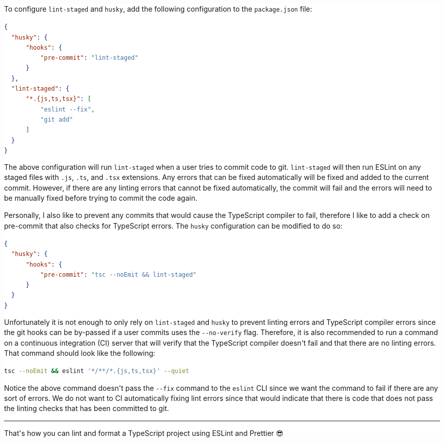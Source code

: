 To configure `lint-staged` and `husky`, add the following configuration to the `package.json` file:


```json
{
  "husky": {
      "hooks": {
          "pre-commit": "lint-staged"
      }
  },
  "lint-staged": {
      "*.{js,ts,tsx}": [
          "eslint --fix",
          "git add"
      ]
  }
}
```

The above configuration will run `lint-staged` when a user tries to commit code to git. `lint-staged` will then run ESLint on any staged files with `.js`, `.ts`, and `.tsx` extensions. Any errors that can be fixed automatically will be fixed and added to the current commit. However, if there are any linting errors that cannot be fixed automatically, the commit will fail and the errors will need to be manually fixed before trying to commit the code again.

Personally, I also like to prevent any commits that would cause the TypeScript compiler to fail, therefore I like to add a check on pre-commit that also checks for TypeScript errors. The `husky` configuration can be modified to do so:


```json
{
  "husky": {
      "hooks": {
          "pre-commit": "tsc --noEmit && lint-staged"
      }
  }
}
```

Unfortunately it is not enough to only rely on `lint-staged` and `husky` to prevent linting errors and TypeScript compiler errors since the git hooks can be by-passed if a user commits uses <Link to="https://git-scm.com/docs/git-commit#Documentation/git-commit.txt---no-verify">the `--no-verify` flag</Link>. Therefore, it is also recommended to run a command on a continuous integration (CI) server that will verify that the TypeScript compiler doesn't fail and that there are no linting errors. That command should look like the following:

```bash
tsc --noEmit && eslint '*/**/*.{js,ts,tsx}' --quiet
```

Notice the above command doesn't pass the `--fix` command to the `eslint` CLI since we want the command to fail if there are any sort of errors. We do not want to CI automatically fixing lint errors since that would indicate that there is code that does not pass the linting checks that has been committed to git.

---

That's how you can lint and format a TypeScript project using ESLint and Prettier 😎
